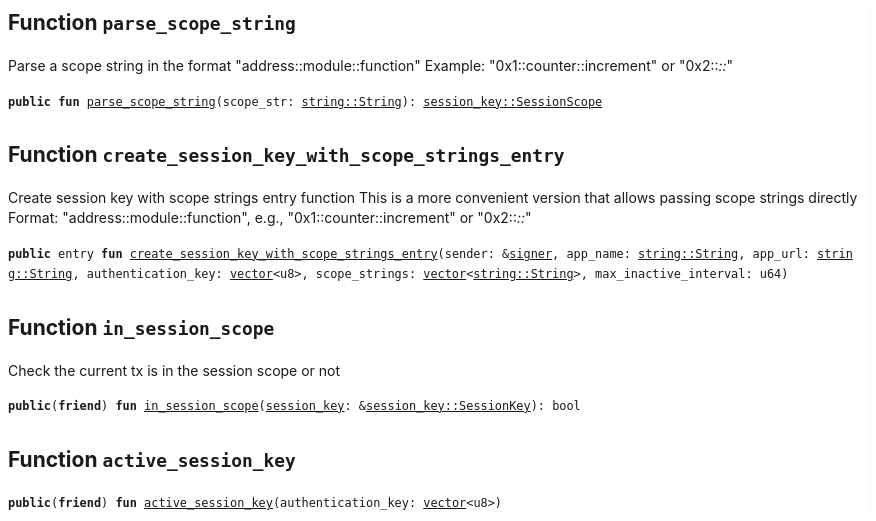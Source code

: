 

<a name="0x3_session_key_parse_scope_string"></a>

## Function `parse_scope_string`

Parse a scope string in the format "address::module::function"
Example: "0x1::counter::increment" or "0x2::*::*"


<pre><code><b>public</b> <b>fun</b> <a href="session_key.md#0x3_session_key_parse_scope_string">parse_scope_string</a>(scope_str: <a href="_String">string::String</a>): <a href="session_key.md#0x3_session_key_SessionScope">session_key::SessionScope</a>
</code></pre>



<a name="0x3_session_key_create_session_key_with_scope_strings_entry"></a>

## Function `create_session_key_with_scope_strings_entry`

Create session key with scope strings entry function
This is a more convenient version that allows passing scope strings directly
Format: "address::module::function", e.g., "0x1::counter::increment" or "0x2::*::*"


<pre><code><b>public</b> entry <b>fun</b> <a href="session_key.md#0x3_session_key_create_session_key_with_scope_strings_entry">create_session_key_with_scope_strings_entry</a>(sender: &<a href="">signer</a>, app_name: <a href="_String">string::String</a>, app_url: <a href="_String">string::String</a>, authentication_key: <a href="">vector</a>&lt;u8&gt;, scope_strings: <a href="">vector</a>&lt;<a href="_String">string::String</a>&gt;, max_inactive_interval: u64)
</code></pre>



<a name="0x3_session_key_in_session_scope"></a>

## Function `in_session_scope`

Check the current tx is in the session scope or not


<pre><code><b>public</b>(<b>friend</b>) <b>fun</b> <a href="session_key.md#0x3_session_key_in_session_scope">in_session_scope</a>(<a href="session_key.md#0x3_session_key">session_key</a>: &<a href="session_key.md#0x3_session_key_SessionKey">session_key::SessionKey</a>): bool
</code></pre>



<a name="0x3_session_key_active_session_key"></a>

## Function `active_session_key`



<pre><code><b>public</b>(<b>friend</b>) <b>fun</b> <a href="session_key.md#0x3_session_key_active_session_key">active_session_key</a>(authentication_key: <a href="">vector</a>&lt;u8&gt;)
</code></pre>
